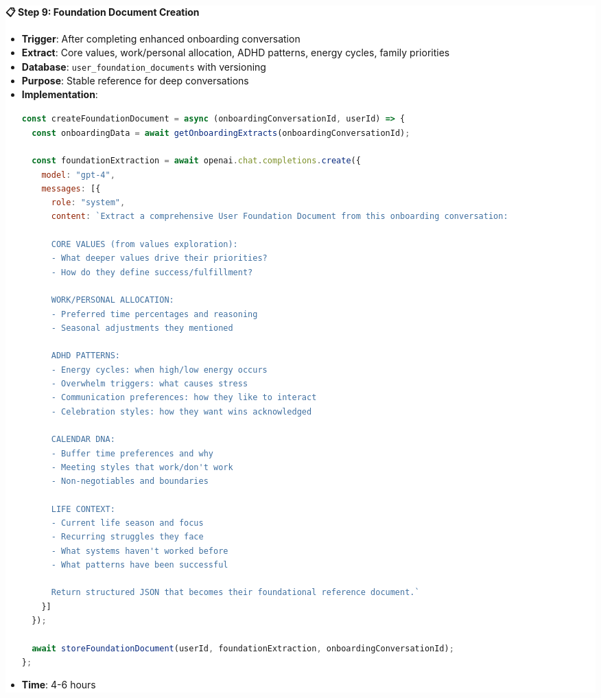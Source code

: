 #### **📋 Step 9: Foundation Document Creation**
- **Trigger**: After completing enhanced onboarding conversation
- **Extract**: Core values, work/personal allocation, ADHD patterns, energy cycles, family priorities
- **Database**: `user_foundation_documents` with versioning
- **Purpose**: Stable reference for deep conversations
- **Implementation**:
  ```javascript
  const createFoundationDocument = async (onboardingConversationId, userId) => {
    const onboardingData = await getOnboardingExtracts(onboardingConversationId);
    
    const foundationExtraction = await openai.chat.completions.create({
      model: "gpt-4",
      messages: [{
        role: "system", 
        content: `Extract a comprehensive User Foundation Document from this onboarding conversation:
        
        CORE VALUES (from values exploration):
        - What deeper values drive their priorities?
        - How do they define success/fulfillment?
        
        WORK/PERSONAL ALLOCATION:
        - Preferred time percentages and reasoning
        - Seasonal adjustments they mentioned
        
        ADHD PATTERNS:
        - Energy cycles: when high/low energy occurs
        - Overwhelm triggers: what causes stress
        - Communication preferences: how they like to interact
        - Celebration styles: how they want wins acknowledged
        
        CALENDAR DNA:
        - Buffer time preferences and why
        - Meeting styles that work/don't work
        - Non-negotiables and boundaries
        
        LIFE CONTEXT:
        - Current life season and focus
        - Recurring struggles they face
        - What systems haven't worked before
        - What patterns have been successful
        
        Return structured JSON that becomes their foundational reference document.`
      }]
    });
    
    await storeFoundationDocument(userId, foundationExtraction, onboardingConversationId);
  };
  ```
- **Time**: 4-6 hours
